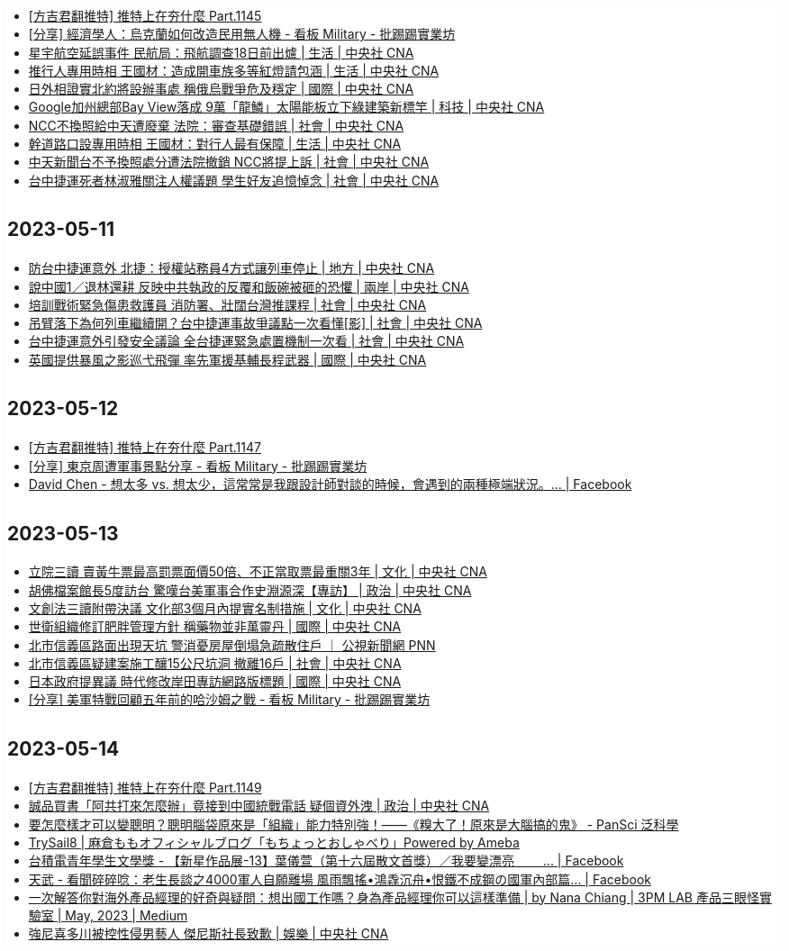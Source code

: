 - [[方吉君翻推特] 推特上在夯什麼 Part.1145](https://rinakawaei.blogspot.com/2023/05/part1145.html)
- [[分享] 經濟學人：烏克蘭如何改造民用無人機 - 看板 Military - 批踢踢實業坊](https://www.ptt.cc/bbs/Military/M.1683699841.A.82C.html)
- [星宇航空延誤事件 民航局：飛航調查18日前出爐 | 生活 | 中央社 CNA](https://www.cna.com.tw/news/ahel/202305100031.aspx)
- [推行人專用時相 王國材：造成開車族多等紅燈請包涵 | 生活 | 中央社 CNA](https://www.cna.com.tw/news/ahel/202305100157.aspx)
- [日外相證實北約將設辦事處 稱俄烏戰爭危及穩定 | 國際 | 中央社 CNA](https://www.cna.com.tw/news/aopl/202305100269.aspx)
- [Google加州總部Bay View落成 9萬「龍鱗」太陽能板立下綠建築新標竿 | 科技 | 中央社 CNA](https://www.cna.com.tw/news/ait/202305100301.aspx)
- [NCC不換照給中天遭廢棄 法院：審查基礎錯誤 | 社會 | 中央社 CNA](https://www.cna.com.tw/news/asoc/202305100342.aspx)
- [幹道路口設專用時相 王國材：對行人最有保障 | 生活 | 中央社 CNA](https://www.cna.com.tw/news/ahel/202305100351.aspx)
- [中天新聞台不予換照處分遭法院撤銷 NCC將提上訴 | 社會 | 中央社 CNA](https://www.cna.com.tw/news/asoc/202305100360.aspx)
- [台中捷運死者林淑雅關注人權議題 學生好友追憶悼念 | 社會 | 中央社 CNA](https://www.cna.com.tw/news/asoc/202305100374.aspx)

## 2023-05-11

- [防台中捷運意外 北捷：授權站務員4方式讓列車停止 | 地方 | 中央社 CNA](https://www.cna.com.tw/news/aloc/202305110247.aspx)
- [說中國1／退林還耕 反映中共執政的反覆和飯碗被砸的恐懼 | 兩岸 | 中央社 CNA](https://www.cna.com.tw/news/acn/202305110063.aspx)
- [培訓戰術緊急傷患救護員 消防署、壯闊台灣推課程 | 社會 | 中央社 CNA](https://www.cna.com.tw/news/asoc/202305110334.aspx)
- [吊臂落下為何列車繼續開？台中捷運事故爭議點一次看懂[影] | 社會 | 中央社 CNA](https://www.cna.com.tw/news/asoc/202305115004.aspx)
- [台中捷運意外引發安全議論 全台捷運緊急處置機制一次看 | 社會 | 中央社 CNA](https://www.cna.com.tw/news/asoc/202305110382.aspx)
- [英國提供暴風之影巡弋飛彈 率先軍援基輔長程武器 | 國際 | 中央社 CNA](https://www.cna.com.tw/news/aopl/202305110390.aspx)

## 2023-05-12

- [[方吉君翻推特] 推特上在夯什麼 Part.1147](https://rinakawaei.blogspot.com/2023/05/part1147.html)
- [[分享] 東京周遭軍事景點分享 - 看板 Military - 批踢踢實業坊](https://www.ptt.cc/bbs/Military/M.1683903158.A.CB3.html)
- [David Chen - 想太多 vs. 想太少，這常常是我跟設計師對談的時候，會遇到的兩種極端狀況。... | Facebook](https://www.facebook.com/story.php?story_fbid=pfbid0332YkYn1wWim8XgkY4ZUUMZxYz3Y7HzS5Q9z4KSmqT1wAPS7GuThEqqUzqdEeRLx1l&id=1247386999)

## 2023-05-13

- [立院三讀 賣黃牛票最高罰票面價50倍、不正當取票最重關3年 | 文化 | 中央社 CNA](https://www.cna.com.tw/news/acul/202305125002.aspx)
- [胡佛檔案館長5度訪台 驚嘆台美軍事合作史淵源深【專訪】 | 政治 | 中央社 CNA](https://www.cna.com.tw/news/aipl/202305120095.aspx)
- [文創法三讀附帶決議 文化部3個月內提實名制措施 | 文化 | 中央社 CNA](https://www.cna.com.tw/news/acul/202305120107.aspx)
- [世衛組織修訂肥胖管理方針 稱藥物並非萬靈丹 | 國際 | 中央社 CNA](https://www.cna.com.tw/news/aopl/202305120219.aspx)
- [北市信義區路面出現天坑 警消憂房屋倒塌急疏散住戶 ｜ 公視新聞網 PNN](https://news.pts.org.tw/article/636674)
- [北市信義區疑建案施工釀15公尺坑洞 撤離16戶 | 社會 | 中央社 CNA](https://www.cna.com.tw/news/asoc/202305130213.aspx)
- [日本政府提異議 時代修改岸田專訪網路版標題 | 國際 | 中央社 CNA](https://www.cna.com.tw/news/aopl/202305130127.aspx)
- [[分享] 美軍特戰回顧五年前的哈沙姆之戰 - 看板 Military - 批踢踢實業坊](https://www.ptt.cc/bbs/Military/M.1683958243.A.12F.html)

## 2023-05-14

- [[方吉君翻推特] 推特上在夯什麼 Part.1149](https://rinakawaei.blogspot.com/2023/05/part1149.html)
- [誠品買書「阿共打來怎麼辦」竟接到中國統戰電話 疑個資外洩 | 政治 | 中央社 CNA](https://www.cna.com.tw/news/aipl/202305140078.aspx)
- [要怎麼樣才可以變聰明？聰明腦袋原來是「組織」能力特別強！——《糗大了！原來是大腦搞的鬼》 - PanSci 泛科學](https://pansci.asia/archives/364883)
- [TrySail8 | 麻倉ももオフィシャルブログ「もちょっとおしゃべり」Powered by Ameba](https://ameblo.jp/asakuramomoblog/entry-12802806519.html)
- [台積電青年學生文學獎 - 【新星作品展-13】葉儀萱（第十六屆散文首獎）／我要變漂亮 　　... | Facebook](https://www.facebook.com/teenagerwrite/posts/pfbid02wEQB9SDqfwGsBkrtPaYNp2sAywHTqKVvvXg3v8BRYtH4EXU21MvJW6JwPmSZoSGSl?locale=zh_TW)
- [天武 - 看聞碎碎唸：老生長談之4000軍人自願離場 風雨飄搖•鴻毳沉舟•恨鐵不成鋼の國軍內部篇... | Facebook](https://www.facebook.com/permalink.php?story_fbid=pfbid0wmXXatVyNGHp4dD3vKUd7g1Cs4qQWiBYaUi1fHTCn2p9hH7A4ab7RMDXCPoTuxTtl&id=100083364073778)
- [一次解答你對海外產品經理的好奇與疑問：想出國工作嗎？身為產品經理你可以這樣準備 | by Nana Chiang | 3PM LAB 產品三眼怪實驗室 | May, 2023 | Medium](https://medium.com/3pm-lab/how-to-get-a-product-management-job-abroad-5a30b7911bfc)
- [強尼喜多川被控性侵男藝人 傑尼斯社長致歉 | 娛樂 | 中央社 CNA](https://www.cna.com.tw/news/amov/202305140214.aspx)
